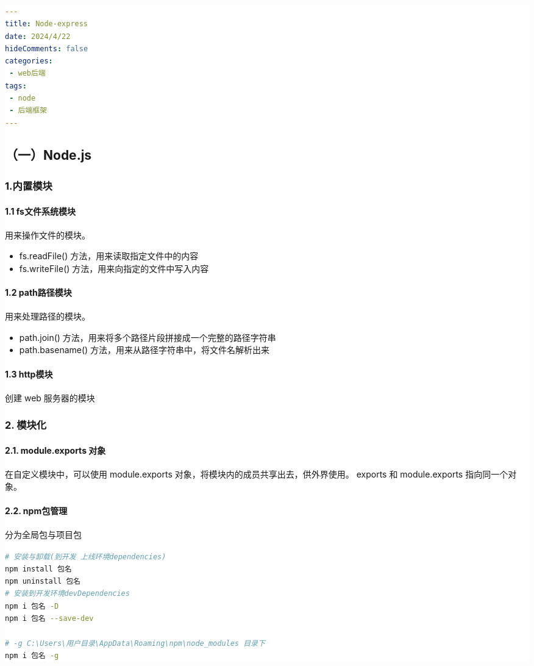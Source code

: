 ```yaml
---
title: Node-express
date: 2024/4/22
hideComments: false
categories:
 - web后端
tags:
 - node
 - 后端框架
---
```


## （一）Node.js

### 1.内置模块

#### 1.1 fs文件系统模块

用来操作文件的模块。

- fs.readFile() 方法，用来读取指定文件中的内容 
- fs.writeFile() 方法，用来向指定的文件中写入内容 

#### 1.2 path路径模块

用来处理路径的模块。

- path.join() 方法，用来将多个路径片段拼接成一个完整的路径字符串
- path.basename() 方法，用来从路径字符串中，将文件名解析出来  

#### 1.3 http模块

创建 web 服务器的模块  

### 2. 模块化

#### 2.1. module.exports 对象

在自定义模块中，可以使用 module.exports 对象，将模块内的成员共享出去，供外界使用。   exports 和 module.exports 指向同一个对象。

#### 2.2. npm包管理

分为全局包与项目包

```bash
# 安装与卸载(到开发 上线环境dependencies)
npm install 包名
npm uninstall 包名
# 安装到开发环境devDependencies
npm i 包名 -D  
npm i 包名 --save-dev

# -g C:\Users\用户目录\AppData\Roaming\npm\node_modules 目录下
npm i 包名 -g
```
